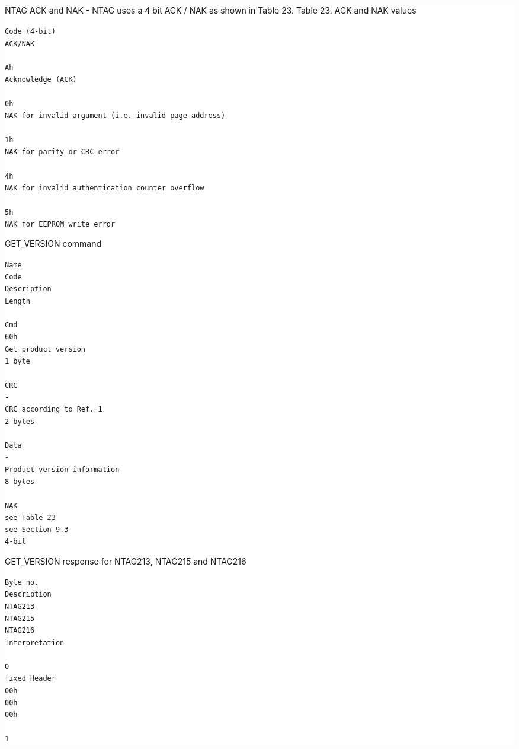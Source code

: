 NTAG ACK and NAK - NTAG uses a 4 bit ACK / NAK as shown in Table 23. Table 23. ACK and NAK values
```plaintext
Code (4-bit)
ACK/NAK

Ah
Acknowledge (ACK)

0h
NAK for invalid argument (i.e. invalid page address)

1h
NAK for parity or CRC error

4h
NAK for invalid authentication counter overflow

5h
NAK for EEPROM write error
```

GET_VERSION command
```plaintext
Name
Code
Description
Length

Cmd
60h
Get product version
1 byte

CRC
-
CRC according to Ref. 1
2 bytes

Data
-
Product version information
8 bytes

NAK
see Table 23
see Section 9.3
4-bit
```

GET_VERSION response for NTAG213, NTAG215 and NTAG216
```plaintext
Byte no.
Description
NTAG213
NTAG215
NTAG216
Interpretation

0
fixed Header
00h
00h
00h

1
```